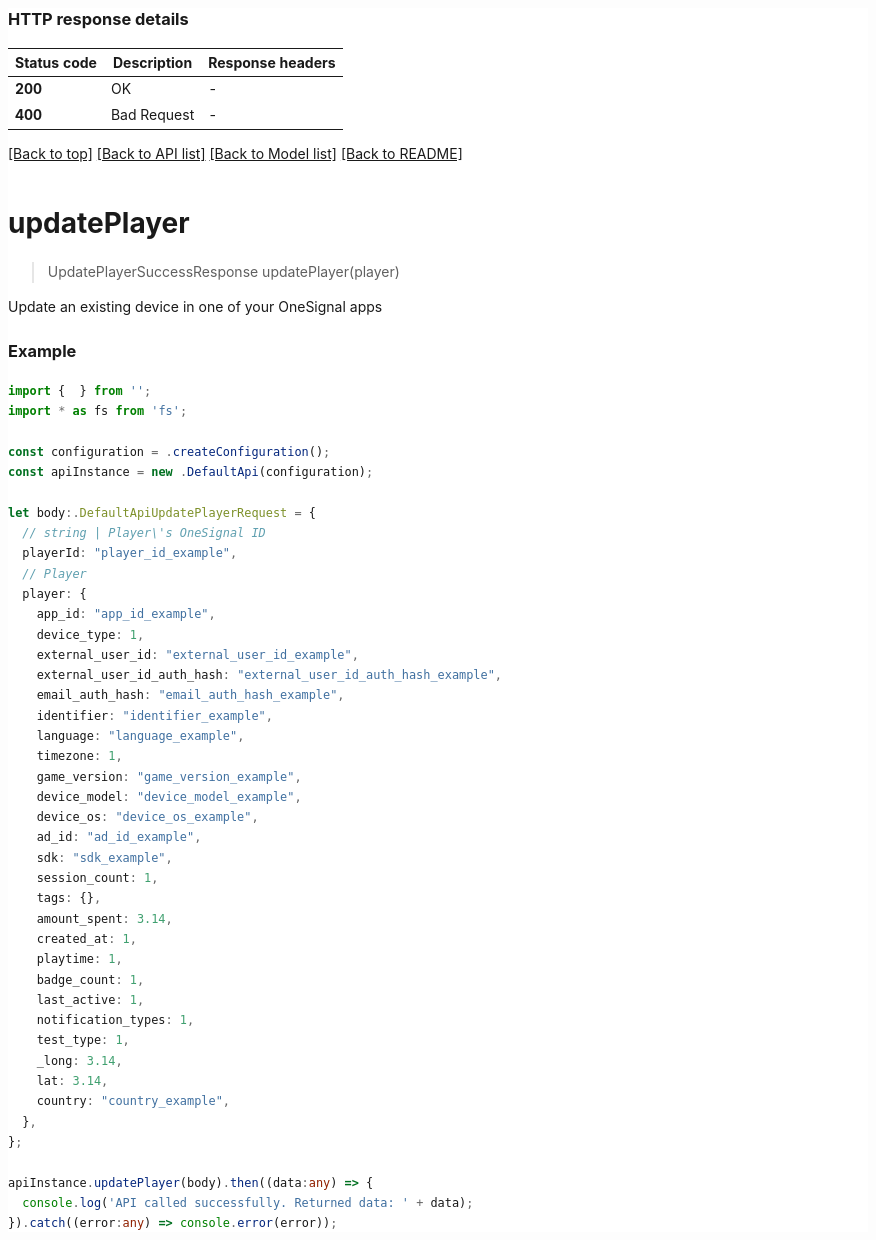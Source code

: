 
### HTTP response details
| Status code | Description | Response headers |
|-------------|-------------|------------------|
**200** | OK |  -  |
**400** | Bad Request |  -  |

[[Back to top]](#) [[Back to API list]](README.md#documentation-for-api-endpoints) [[Back to Model list]](README.md#documentation-for-models) [[Back to README]](README.md)

# **updatePlayer**
> UpdatePlayerSuccessResponse updatePlayer(player)

Update an existing device in one of your OneSignal apps

### Example


```typescript
import {  } from '';
import * as fs from 'fs';

const configuration = .createConfiguration();
const apiInstance = new .DefaultApi(configuration);

let body:.DefaultApiUpdatePlayerRequest = {
  // string | Player\'s OneSignal ID
  playerId: "player_id_example",
  // Player
  player: {
    app_id: "app_id_example",
    device_type: 1,
    external_user_id: "external_user_id_example",
    external_user_id_auth_hash: "external_user_id_auth_hash_example",
    email_auth_hash: "email_auth_hash_example",
    identifier: "identifier_example",
    language: "language_example",
    timezone: 1,
    game_version: "game_version_example",
    device_model: "device_model_example",
    device_os: "device_os_example",
    ad_id: "ad_id_example",
    sdk: "sdk_example",
    session_count: 1,
    tags: {},
    amount_spent: 3.14,
    created_at: 1,
    playtime: 1,
    badge_count: 1,
    last_active: 1,
    notification_types: 1,
    test_type: 1,
    _long: 3.14,
    lat: 3.14,
    country: "country_example",
  },
};

apiInstance.updatePlayer(body).then((data:any) => {
  console.log('API called successfully. Returned data: ' + data);
}).catch((error:any) => console.error(error));
```
